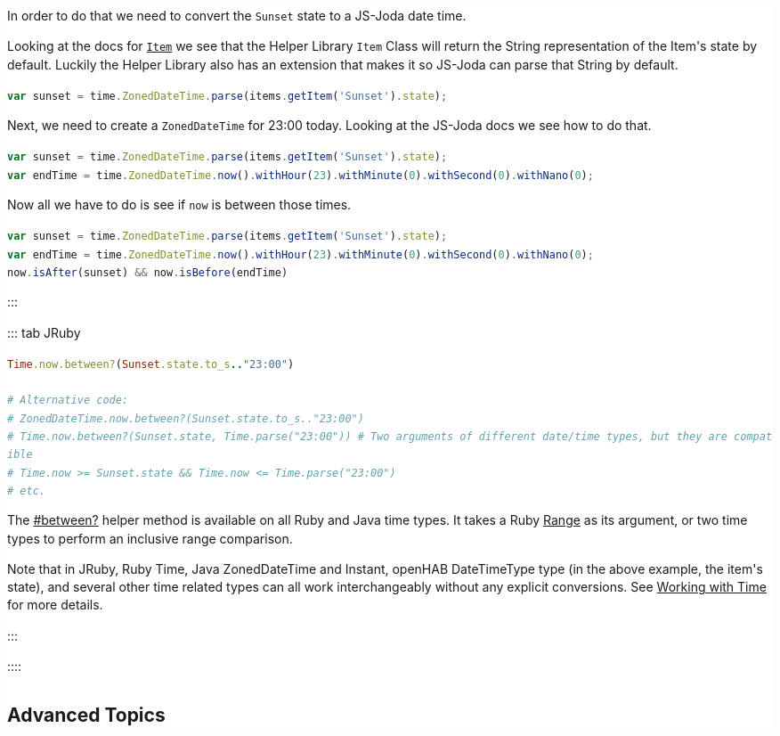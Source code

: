 In order to do that we need to convert the `Sunset` state to a JS-Joda date time.

Looking at the docs for [`Item`](/addons/automation/jsscripting/#items) we see that the Helper Library `Item` Class will return the String representation of the Item's state by default.
Luckily the Helper Library also has an extension that makes it so JS-Joda can parse that String by default.

```javascript
var sunset = time.ZonedDateTime.parse(items.getItem('Sunset').state);
```

Next, we need to create a `ZonedDateTime` for 23:00 today.
Looking at the JS-Joda docs we see how to do that.

```javascript
var sunset = time.ZonedDateTime.parse(items.getItem('Sunset').state);
var endTime = time.ZonedDateTime.now().withHour(23).withMinute(0).withSecond(0).withNano(0);
```

Now all we have to do is see if `now` is between those times.

```javascript
var sunset = time.ZonedDateTime.parse(items.getItem('Sunset').state);
var endTime = time.ZonedDateTime.now().withHour(23).withMinute(0).withSecond(0).withNano(0);
now.isAfter(sunset) && now.isBefore(endTime)
```

:::

::: tab JRuby

```ruby
Time.now.between?(Sunset.state.to_s.."23:00")

# Alternative code:
# ZonedDateTime.now.between?(Sunset.state.to_s.."23:00")
# Time.now.between?(Sunset.state, Time.parse("23:00")) # Two arguments of different date/time types, but they are compatible
# Time.now >= Sunset.state && Time.now <= Time.parse("23:00")
# etc.
```

The [#between?](https://openhab.github.io/openhab-jruby/main/OpenHAB/CoreExt/Between.html#between%3F-instance_method) helper method is available on all Ruby and Java time types.
It takes a Ruby [Range](https://docs.ruby-lang.org/en/master/Range.html) as its argument, or two time types to perform an inclusive range comparison.

Note that in JRuby, Ruby Time, Java ZonedDateTime and Instant, openHAB DateTimeType type (in the above example, the item's state), and several other time related types can all work interchangeably without any explicit conversions.
See [Working with Time](https://openhab.github.io/openhab-jruby/main/index.html#time) for more details.

:::

::::

## Advanced Topics
